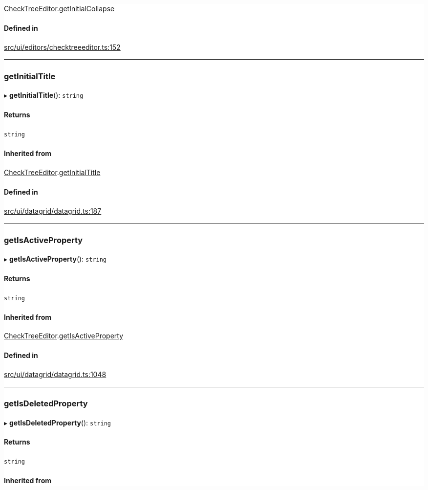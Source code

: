 [CheckTreeEditor](CheckTreeEditor.md).[getInitialCollapse](CheckTreeEditor.md#getinitialcollapse)

#### Defined in

[src/ui/editors/checktreeeditor.ts:152](https://github.com/serenity-is/serenity/blob/master/packages/corelib/src/ui/editors/checktreeeditor.ts#L152)

___

### getInitialTitle

▸ **getInitialTitle**(): `string`

#### Returns

`string`

#### Inherited from

[CheckTreeEditor](CheckTreeEditor.md).[getInitialTitle](CheckTreeEditor.md#getinitialtitle)

#### Defined in

[src/ui/datagrid/datagrid.ts:187](https://github.com/serenity-is/serenity/blob/master/packages/corelib/src/ui/datagrid/datagrid.ts#L187)

___

### getIsActiveProperty

▸ **getIsActiveProperty**(): `string`

#### Returns

`string`

#### Inherited from

[CheckTreeEditor](CheckTreeEditor.md).[getIsActiveProperty](CheckTreeEditor.md#getisactiveproperty)

#### Defined in

[src/ui/datagrid/datagrid.ts:1048](https://github.com/serenity-is/serenity/blob/master/packages/corelib/src/ui/datagrid/datagrid.ts#L1048)

___

### getIsDeletedProperty

▸ **getIsDeletedProperty**(): `string`

#### Returns

`string`

#### Inherited from
